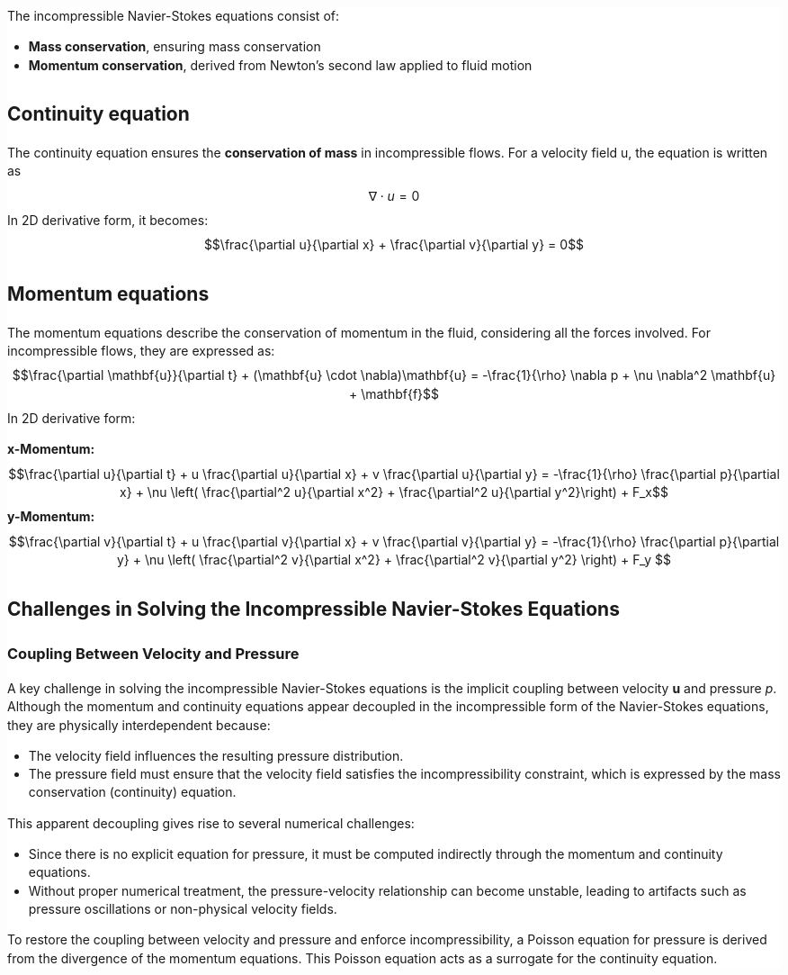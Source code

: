 The incompressible Navier-Stokes equations consist of:
- **Mass conservation**, ensuring mass conservation
- **Momentum conservation**, derived from Newton’s second law applied to fluid motion


## Continuity equation
The continuity equation ensures the **conservation of mass** in incompressible flows. For a velocity field 
u, the equation is written as $$∇⋅u= 0$$ In 2D derivative form, it becomes:  $$\frac{\partial u}{\partial x} + \frac{\partial v}{\partial y} = 0$$
## Momentum equations
The momentum equations describe the conservation of momentum in the fluid, considering all the forces involved. For incompressible flows, they are expressed as:
$$\frac{\partial \mathbf{u}}{\partial t} + (\mathbf{u} \cdot \nabla)\mathbf{u} = -\frac{1}{\rho} \nabla p + \nu \nabla^2 \mathbf{u} + \mathbf{f}$$
In 2D derivative form:

**x-Momentum:**
$$\frac{\partial u}{\partial t} + u \frac{\partial u}{\partial x} + v \frac{\partial u}{\partial y} = -\frac{1}{\rho} \frac{\partial p}{\partial x} + \nu \left( \frac{\partial^2 u}{\partial x^2} + \frac{\partial^2 u}{\partial y^2}\right) + F_x$$
**y-Momentum:**
$$\frac{\partial v}{\partial t} + u \frac{\partial v}{\partial x} + v \frac{\partial v}{\partial y} = -\frac{1}{\rho} \frac{\partial p}{\partial y} + \nu \left( \frac{\partial^2 v}{\partial x^2} + \frac{\partial^2 v}{\partial y^2} \right) + F_y $$




## Challenges in Solving the Incompressible Navier-Stokes Equations

### Coupling Between Velocity and Pressure

A key challenge in solving the incompressible Navier-Stokes equations is the implicit coupling between velocity $\mathbf{u}$ and pressure $p$. Although the momentum and continuity equations appear decoupled in the incompressible form of the Navier-Stokes equations, they are physically interdependent because:

- The velocity field influences the resulting pressure distribution.
- The pressure field must ensure that the velocity field satisfies the incompressibility constraint, which is expressed by the mass conservation (continuity) equation.

This apparent decoupling gives rise to several numerical challenges:

- Since there is no explicit equation for pressure, it must be computed indirectly through the momentum and continuity equations.
- Without proper numerical treatment, the pressure-velocity relationship can become unstable, leading to artifacts such as pressure oscillations or non-physical velocity fields.


To restore the coupling between velocity and pressure and enforce incompressibility, a Poisson equation for pressure is derived from the divergence of the momentum equations. This Poisson equation acts as a surrogate for the continuity equation.
